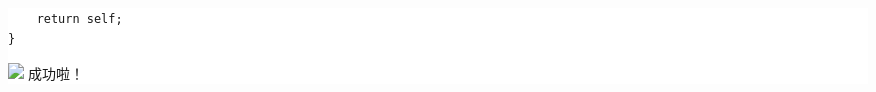 ```
    return self;
}
```
![](https://upload-images.jianshu.io/upload_images/8407639-dc40e51d298a2dc5.png?imageMogr2/auto-orient/strip%7CimageView2/2/w/1240)
成功啦！
